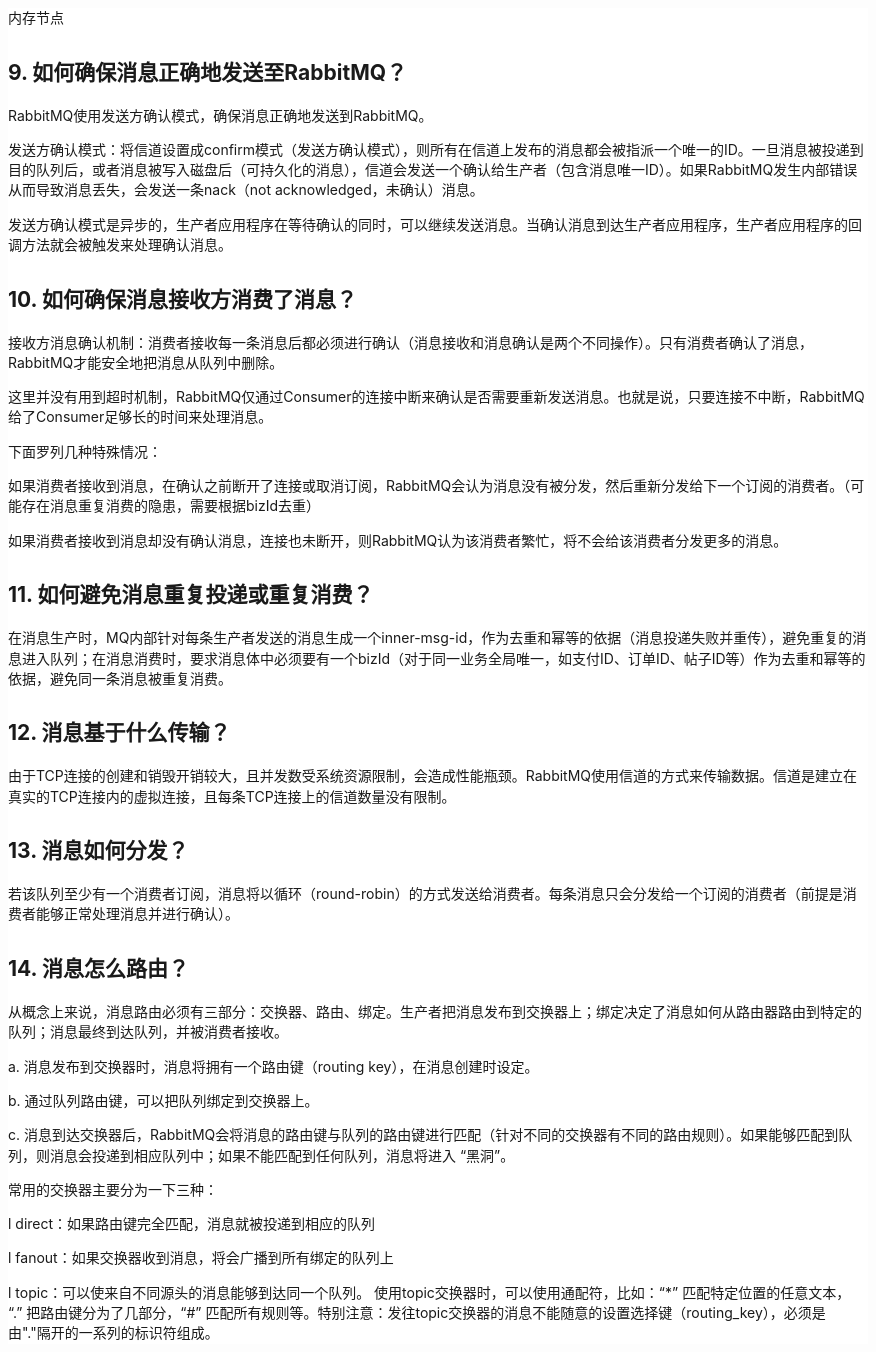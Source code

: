 内存节点

## 9. 如何确保消息正确地发送至RabbitMQ？

RabbitMQ使用发送方确认模式，确保消息正确地发送到RabbitMQ。 

发送方确认模式：将信道设置成confirm模式（发送方确认模式），则所有在信道上发布的消息都会被指派一个唯一的ID。一旦消息被投递到目的队列后，或者消息被写入磁盘后（可持久化的消息），信道会发送一个确认给生产者（包含消息唯一ID）。如果RabbitMQ发生内部错误从而导致消息丢失，会发送一条nack（not acknowledged，未确认）消息。

发送方确认模式是异步的，生产者应用程序在等待确认的同时，可以继续发送消息。当确认消息到达生产者应用程序，生产者应用程序的回调方法就会被触发来处理确认消息。

## 10. 如何确保消息接收方消费了消息？

接收方消息确认机制：消费者接收每一条消息后都必须进行确认（消息接收和消息确认是两个不同操作）。只有消费者确认了消息，RabbitMQ才能安全地把消息从队列中删除。

这里并没有用到超时机制，RabbitMQ仅通过Consumer的连接中断来确认是否需要重新发送消息。也就是说，只要连接不中断，RabbitMQ给了Consumer足够长的时间来处理消息。

下面罗列几种特殊情况：

如果消费者接收到消息，在确认之前断开了连接或取消订阅，RabbitMQ会认为消息没有被分发，然后重新分发给下一个订阅的消费者。（可能存在消息重复消费的隐患，需要根据bizId去重）

如果消费者接收到消息却没有确认消息，连接也未断开，则RabbitMQ认为该消费者繁忙，将不会给该消费者分发更多的消息。

## 11. 如何避免消息重复投递或重复消费？

在消息生产时，MQ内部针对每条生产者发送的消息生成一个inner-msg-id，作为去重和幂等的依据（消息投递失败并重传），避免重复的消息进入队列；在消息消费时，要求消息体中必须要有一个bizId（对于同一业务全局唯一，如支付ID、订单ID、帖子ID等）作为去重和幂等的依据，避免同一条消息被重复消费。

## 12. 消息基于什么传输？

由于TCP连接的创建和销毁开销较大，且并发数受系统资源限制，会造成性能瓶颈。RabbitMQ使用信道的方式来传输数据。信道是建立在真实的TCP连接内的虚拟连接，且每条TCP连接上的信道数量没有限制。

## 13. 消息如何分发？

若该队列至少有一个消费者订阅，消息将以循环（round-robin）的方式发送给消费者。每条消息只会分发给一个订阅的消费者（前提是消费者能够正常处理消息并进行确认）。

 

## 14. 消息怎么路由？

从概念上来说，消息路由必须有三部分：交换器、路由、绑定。生产者把消息发布到交换器上；绑定决定了消息如何从路由器路由到特定的队列；消息最终到达队列，并被消费者接收。

a. 消息发布到交换器时，消息将拥有一个路由键（routing key），在消息创建时设定。

b. 通过队列路由键，可以把队列绑定到交换器上。

c. 消息到达交换器后，RabbitMQ会将消息的路由键与队列的路由键进行匹配（针对不同的交换器有不同的路由规则）。如果能够匹配到队列，则消息会投递到相应队列中；如果不能匹配到任何队列，消息将进入 “黑洞”。

常用的交换器主要分为一下三种：

l direct：如果路由键完全匹配，消息就被投递到相应的队列

l fanout：如果交换器收到消息，将会广播到所有绑定的队列上

l topic：可以使来自不同源头的消息能够到达同一个队列。 使用topic交换器时，可以使用通配符，比如：“*” 匹配特定位置的任意文本， “.” 把路由键分为了几部分，“#” 匹配所有规则等。特别注意：发往topic交换器的消息不能随意的设置选择键（routing_key），必须是由"."隔开的一系列的标识符组成。
